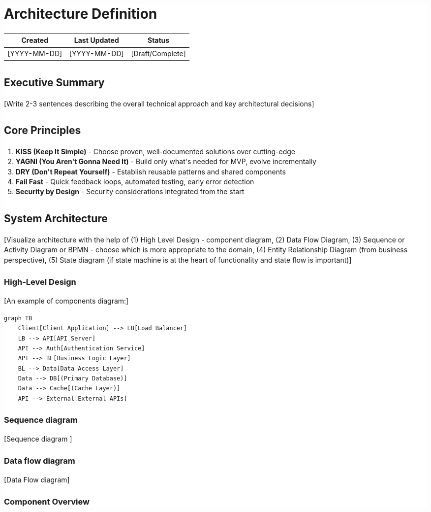 

# Architecture Definition

| Created | Last Updated | Status |
|---------|--------------|--------|
| [YYYY-MM-DD]  | [YYYY-MM-DD] | [Draft/Complete] |

## Executive Summary

[Write 2-3 sentences describing the overall technical approach and key architectural decisions]

## Core Principles

1. **KISS (Keep It Simple)** - Choose proven, well-documented solutions over cutting-edge
2. **YAGNI (You Aren't Gonna Need It)** - Build only what's needed for MVP, evolve incrementally
3. **DRY (Don't Repeat Yourself)** - Establish reusable patterns and shared components
4. **Fail Fast** - Quick feedback loops, automated testing, early error detection
5. **Security by Design** - Security considerations integrated from the start

## System Architecture

[Visualize architecture with the help of (1) High Level Design - component  diagram, (2) Data Flow Diagram, (3) Sequence or Activity Diagram or BPMN - choose which is more appropriate to the domain, (4) Entity Relationship Diagram (from business perspective), (5) State diagram (if state machine is at the heart of functionality and state flow is important)]

### High-Level Design

[An example of components diagram:]

```mermaid
graph TB
    Client[Client Application] --> LB[Load Balancer]
    LB --> API[API Server]
    API --> Auth[Authentication Service]
    API --> BL[Business Logic Layer]
    BL --> Data[Data Access Layer]
    Data --> DB[(Primary Database)]
    Data --> Cache[(Cache Layer)]
    API --> External[External APIs]
```

### Sequence diagram

[Sequence diagram ]

### Data flow diagram

[Data Flow diagram]

### Component Overview
